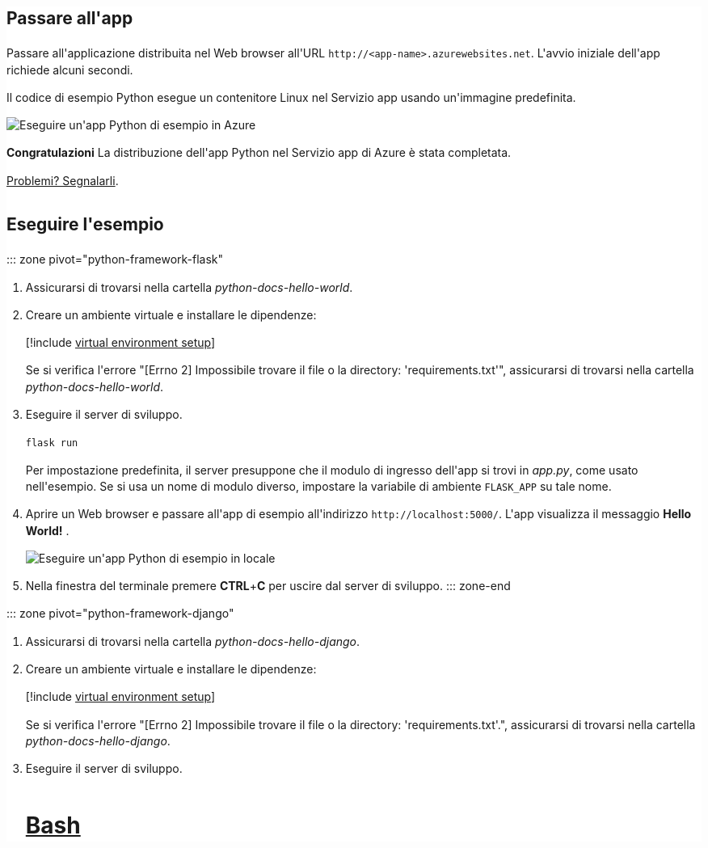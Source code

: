 ## <a name="browse-to-the-app"></a>Passare all'app

Passare all'applicazione distribuita nel Web browser all'URL `http://<app-name>.azurewebsites.net`. L'avvio iniziale dell'app richiede alcuni secondi.

Il codice di esempio Python esegue un contenitore Linux nel Servizio app usando un'immagine predefinita.

![Eseguire un'app Python di esempio in Azure](./media/quickstart-python/run-hello-world-sample-python-app-in-browser.png)

**Congratulazioni** La distribuzione dell'app Python nel Servizio app di Azure è stata completata.

[Problemi? Segnalarli](https://aka.ms/FlaskCLIQuickstartHelp).

## <a name="run-the-sample"></a>Eseguire l'esempio 

::: zone pivot="python-framework-flask"
1. Assicurarsi di trovarsi nella cartella *python-docs-hello-world*. 

1. Creare un ambiente virtuale e installare le dipendenze:

    [!include [virtual environment setup](../../includes/app-service-quickstart-python-venv.md)]

    Se si verifica l'errore "[Errno 2] Impossibile trovare il file o la directory: 'requirements.txt'", assicurarsi di trovarsi nella cartella *python-docs-hello-world*.

1. Eseguire il server di sviluppo.

    ```terminal  
    flask run
    ```
    
    Per impostazione predefinita, il server presuppone che il modulo di ingresso dell'app si trovi in *app.py*, come usato nell'esempio. Se si usa un nome di modulo diverso, impostare la variabile di ambiente `FLASK_APP` su tale nome.

1. Aprire un Web browser e passare all'app di esempio all'indirizzo `http://localhost:5000/`. L'app visualizza il messaggio **Hello World!** .

    ![Eseguire un'app Python di esempio in locale](./media/quickstart-python/run-hello-world-sample-python-app-in-browser-localhost.png)
    
1. Nella finestra del terminale premere **CTRL**+**C** per uscire dal server di sviluppo.
::: zone-end

::: zone pivot="python-framework-django"
1. Assicurarsi di trovarsi nella cartella *python-docs-hello-django*. 

1. Creare un ambiente virtuale e installare le dipendenze:

    [!include [virtual environment setup](../../includes/app-service-quickstart-python-venv.md)]

    Se si verifica l'errore "[Errno 2] Impossibile trovare il file o la directory: 'requirements.txt'.", assicurarsi di trovarsi nella cartella *python-docs-hello-django*.
    
1. Eseguire il server di sviluppo.

    # <a name="bash"></a>[Bash](#tab/bash)
